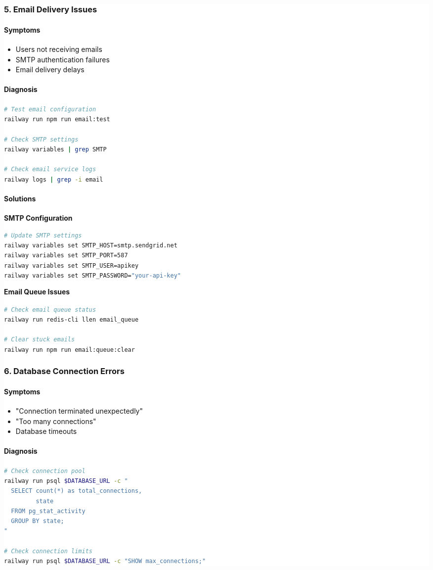 ### 5. Email Delivery Issues

#### Symptoms
- Users not receiving emails
- SMTP authentication failures
- Email delivery delays

#### Diagnosis
```bash
# Test email configuration
railway run npm run email:test

# Check SMTP settings
railway variables | grep SMTP

# Check email service logs
railway logs | grep -i email
```

#### Solutions

**SMTP Configuration**
```bash
# Update SMTP settings
railway variables set SMTP_HOST=smtp.sendgrid.net
railway variables set SMTP_PORT=587
railway variables set SMTP_USER=apikey
railway variables set SMTP_PASSWORD="your-api-key"
```

**Email Queue Issues**
```bash
# Check email queue status
railway run redis-cli llen email_queue

# Clear stuck emails
railway run npm run email:queue:clear
```

### 6. Database Connection Errors

#### Symptoms
- "Connection terminated unexpectedly"
- "Too many connections"
- Database timeouts

#### Diagnosis
```bash
# Check connection pool
railway run psql $DATABASE_URL -c "
  SELECT count(*) as total_connections,
         state
  FROM pg_stat_activity
  GROUP BY state;
"

# Check connection limits
railway run psql $DATABASE_URL -c "SHOW max_connections;"
```
